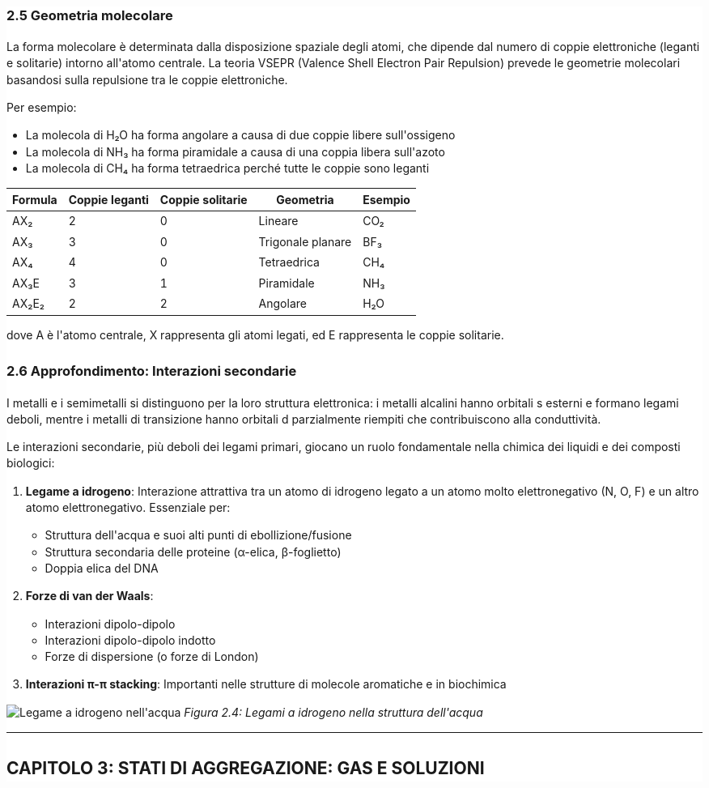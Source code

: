 ### 2.5 Geometria molecolare

La forma molecolare è determinata dalla disposizione spaziale degli atomi, che dipende dal numero di coppie elettroniche (leganti e solitarie) intorno all'atomo centrale. La teoria VSEPR (Valence Shell Electron Pair Repulsion) prevede le geometrie molecolari basandosi sulla repulsione tra le coppie elettroniche.

Per esempio:
- La molecola di H₂O ha forma angolare a causa di due coppie libere sull'ossigeno
- La molecola di NH₃ ha forma piramidale a causa di una coppia libera sull'azoto
- La molecola di CH₄ ha forma tetraedrica perché tutte le coppie sono leganti

| Formula | Coppie leganti | Coppie solitarie | Geometria | Esempio |
|---------|--------------|----------------|-----------|---------|
| AX₂     | 2            | 0              | Lineare   | CO₂     |
| AX₃     | 3            | 0              | Trigonale planare | BF₃ |
| AX₄     | 4            | 0              | Tetraedrica | CH₄   |
| AX₃E    | 3            | 1              | Piramidale | NH₃   |
| AX₂E₂   | 2            | 2              | Angolare   | H₂O    |

dove A è l'atomo centrale, X rappresenta gli atomi legati, ed E rappresenta le coppie solitarie.

### 2.6 Approfondimento: Interazioni secondarie

I metalli e i semimetalli si distinguono per la loro struttura elettronica: i metalli alcalini hanno orbitali s esterni e formano legami deboli, mentre i metalli di transizione hanno orbitali d parzialmente riempiti che contribuiscono alla conduttività.

Le interazioni secondarie, più deboli dei legami primari, giocano un ruolo fondamentale nella chimica dei liquidi e dei composti biologici:

1. **Legame a idrogeno**: Interazione attrattiva tra un atomo di idrogeno legato a un atomo molto elettronegativo (N, O, F) e un altro atomo elettronegativo. Essenziale per:
   - Struttura dell'acqua e suoi alti punti di ebollizione/fusione
   - Struttura secondaria delle proteine (α-elica, β-foglietto)
   - Doppia elica del DNA

2. **Forze di van der Waals**:
   - Interazioni dipolo-dipolo
   - Interazioni dipolo-dipolo indotto
   - Forze di dispersione (o forze di London)

3. **Interazioni π-π stacking**: Importanti nelle strutture di molecole aromatiche e in biochimica

![Legame a idrogeno nell'acqua](https://upload.wikimedia.org/wikipedia/commons/thumb/c/c6/3D_model_hydrogen_bonds_in_water.svg/500px-3D_model_hydrogen_bonds_in_water.svg.png)
*Figura 2.4: Legami a idrogeno nella struttura dell'acqua*

---

## CAPITOLO 3: STATI DI AGGREGAZIONE: GAS E SOLUZIONI
